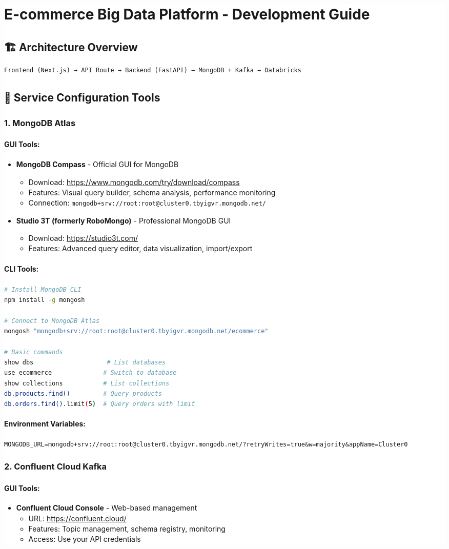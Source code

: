 # E-commerce Big Data Platform - Development Guide

## 🏗️ Architecture Overview

```
Frontend (Next.js) → API Route → Backend (FastAPI) → MongoDB + Kafka → Databricks
```

## 🔧 Service Configuration Tools

### 1. MongoDB Atlas

#### GUI Tools:
- **MongoDB Compass** - Official GUI for MongoDB
  - Download: https://www.mongodb.com/try/download/compass
  - Features: Visual query builder, schema analysis, performance monitoring
  - Connection: `mongodb+srv://root:root@cluster0.tbyigvr.mongodb.net/`

- **Studio 3T (formerly RoboMongo)** - Professional MongoDB GUI
  - Download: https://studio3t.com/
  - Features: Advanced query editor, data visualization, import/export

#### CLI Tools:
```bash
# Install MongoDB CLI
npm install -g mongosh

# Connect to MongoDB Atlas
mongosh "mongodb+srv://root:root@cluster0.tbyigvr.mongodb.net/ecommerce"

# Basic commands
show dbs                    # List databases
use ecommerce              # Switch to database
show collections           # List collections
db.products.find()         # Query products
db.orders.find().limit(5)  # Query orders with limit
```

#### Environment Variables:
```env
MONGODB_URL=mongodb+srv://root:root@cluster0.tbyigvr.mongodb.net/?retryWrites=true&w=majority&appName=Cluster0
```

### 2. Confluent Cloud Kafka

#### GUI Tools:
- **Confluent Cloud Console** - Web-based management
  - URL: https://confluent.cloud/
  - Features: Topic management, schema registry, monitoring
  - Access: Use your API credentials
